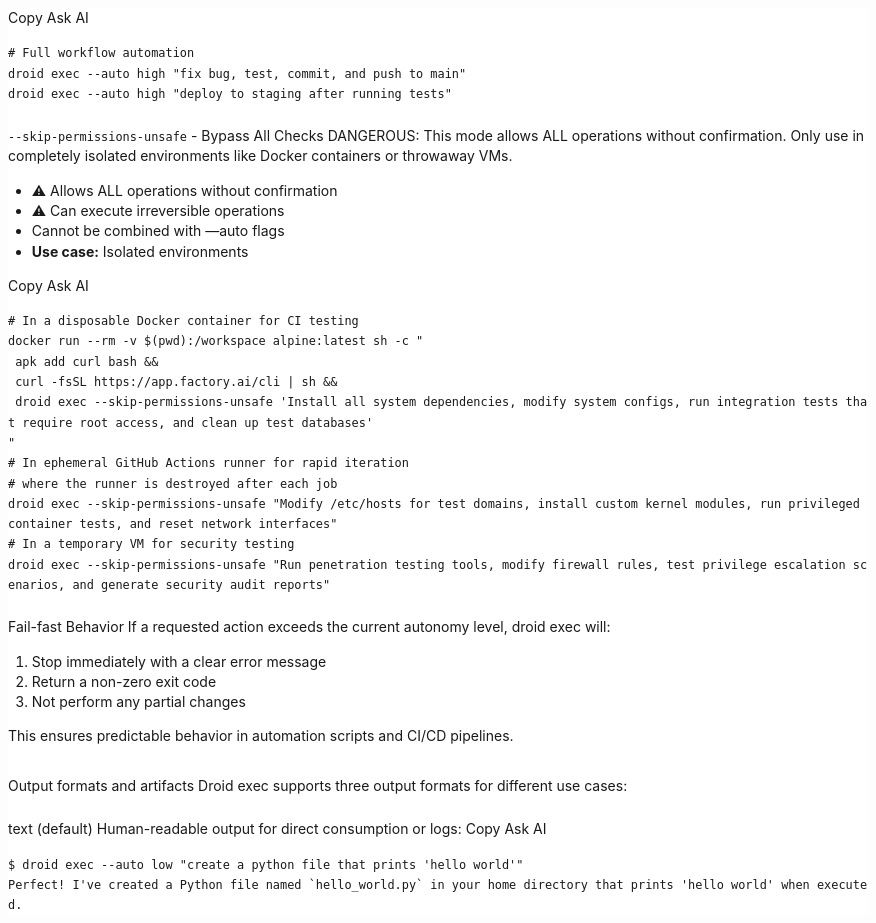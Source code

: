
Copy
Ask AI
```
# Full workflow automation
droid exec --auto high "fix bug, test, commit, and push to main"
droid exec --auto high "deploy to staging after running tests"

```

###
[​](https://docs.factory.ai/cli/droid-exec/overview#skip-permissions-unsafe-bypass-all-checks)
`--skip-permissions-unsafe` - Bypass All Checks
DANGEROUS: This mode allows ALL operations without confirmation. Only use in completely isolated environments like Docker containers or throwaway VMs.
  * ⚠️ Allows ALL operations without confirmation
  * ⚠️ Can execute irreversible operations
  * Cannot be combined with —auto flags
  * **Use case:** Isolated environments


Copy
Ask AI
```
# In a disposable Docker container for CI testing
docker run --rm -v $(pwd):/workspace alpine:latest sh -c "
 apk add curl bash &&
 curl -fsSL https://app.factory.ai/cli | sh &&
 droid exec --skip-permissions-unsafe 'Install all system dependencies, modify system configs, run integration tests that require root access, and clean up test databases'
"
# In ephemeral GitHub Actions runner for rapid iteration
# where the runner is destroyed after each job
droid exec --skip-permissions-unsafe "Modify /etc/hosts for test domains, install custom kernel modules, run privileged container tests, and reset network interfaces"
# In a temporary VM for security testing
droid exec --skip-permissions-unsafe "Run penetration testing tools, modify firewall rules, test privilege escalation scenarios, and generate security audit reports"

```

###
[​](https://docs.factory.ai/cli/droid-exec/overview#fail-fast-behavior)
Fail-fast Behavior
If a requested action exceeds the current autonomy level, droid exec will:
  1. Stop immediately with a clear error message
  2. Return a non-zero exit code
  3. Not perform any partial changes

This ensures predictable behavior in automation scripts and CI/CD pipelines.
##
[​](https://docs.factory.ai/cli/droid-exec/overview#output-formats-and-artifacts)
Output formats and artifacts
Droid exec supports three output formats for different use cases:
###
[​](https://docs.factory.ai/cli/droid-exec/overview#text-default)
text (default)
Human-readable output for direct consumption or logs:
Copy
Ask AI
```
$ droid exec --auto low "create a python file that prints 'hello world'"
Perfect! I've created a Python file named `hello_world.py` in your home directory that prints 'hello world' when executed.

```
